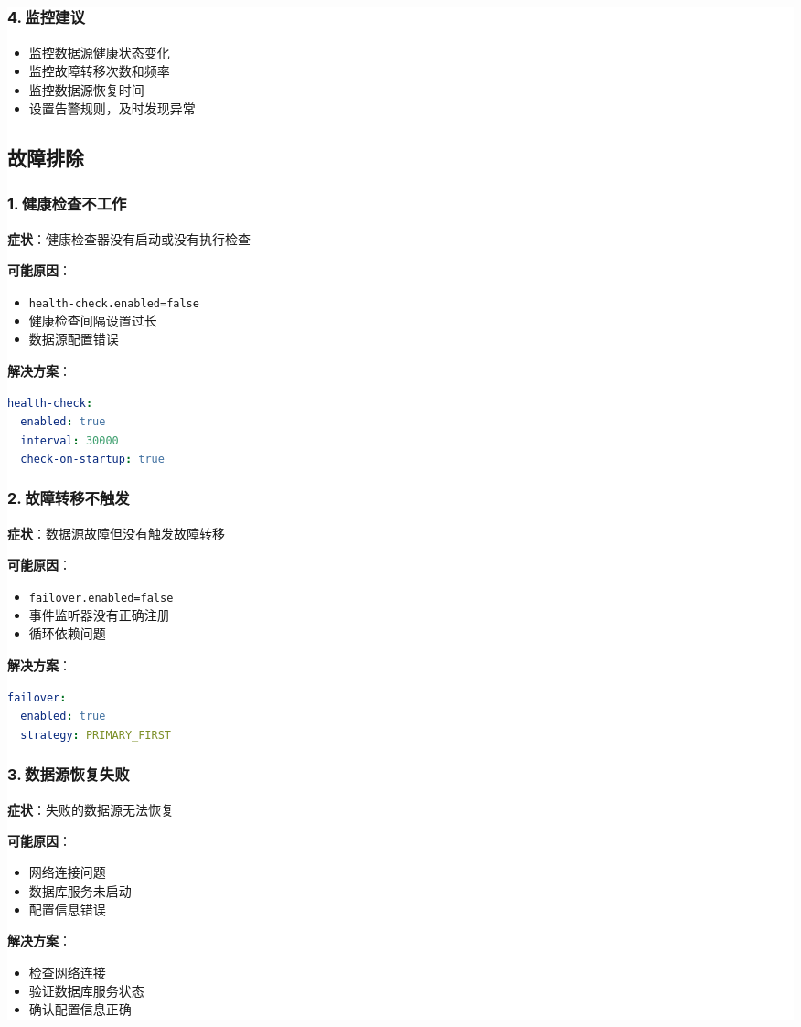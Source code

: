 ### 4. 监控建议

- 监控数据源健康状态变化
- 监控故障转移次数和频率
- 监控数据源恢复时间
- 设置告警规则，及时发现异常

## 故障排除

### 1. 健康检查不工作

**症状**：健康检查器没有启动或没有执行检查

**可能原因**：
- `health-check.enabled=false`
- 健康检查间隔设置过长
- 数据源配置错误

**解决方案**：
```yaml
health-check:
  enabled: true
  interval: 30000
  check-on-startup: true
```

### 2. 故障转移不触发

**症状**：数据源故障但没有触发故障转移

**可能原因**：
- `failover.enabled=false`
- 事件监听器没有正确注册
- 循环依赖问题

**解决方案**：
```yaml
failover:
  enabled: true
  strategy: PRIMARY_FIRST
```

### 3. 数据源恢复失败

**症状**：失败的数据源无法恢复

**可能原因**：
- 网络连接问题
- 数据库服务未启动
- 配置信息错误

**解决方案**：
- 检查网络连接
- 验证数据库服务状态
- 确认配置信息正确
